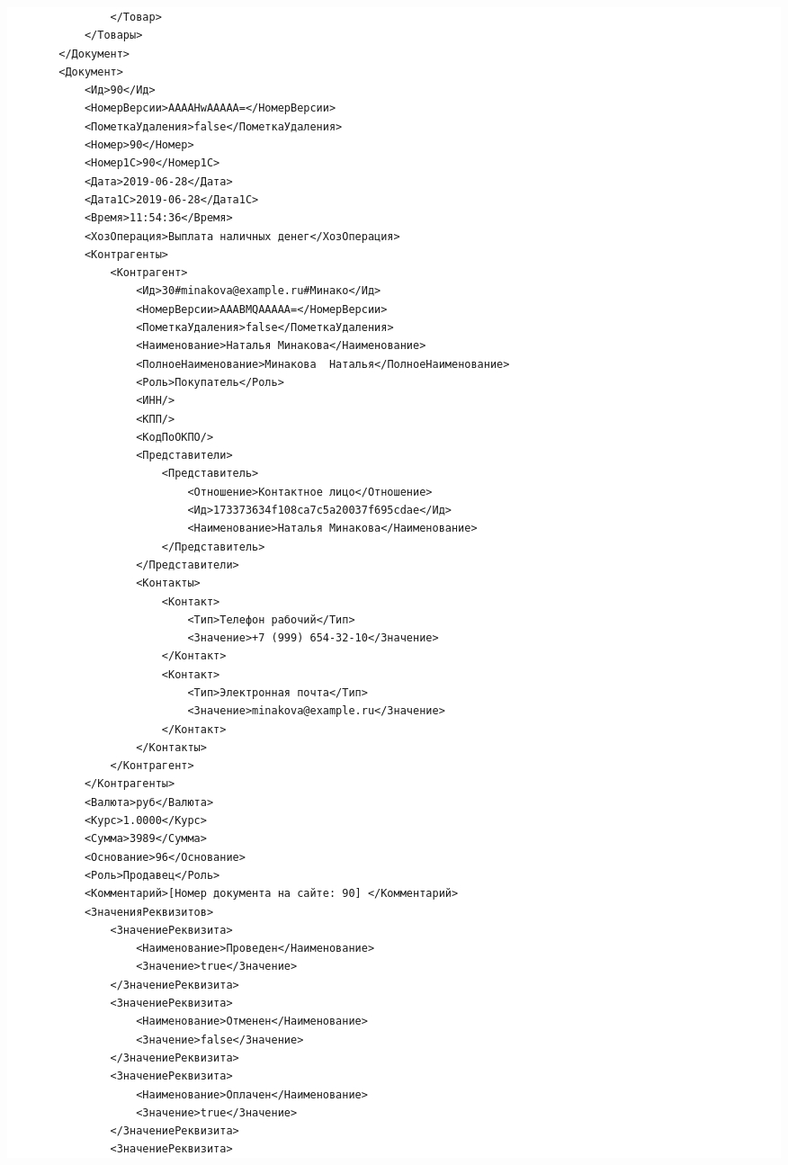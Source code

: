 ```
				</Товар>
			</Товары>
		</Документ>
		<Документ>
			<Ид>90</Ид>
			<НомерВерсии>AAAAHwAAAAA=</НомерВерсии>
			<ПометкаУдаления>false</ПометкаУдаления>
			<Номер>90</Номер>
			<Номер1С>90</Номер1С>
			<Дата>2019-06-28</Дата>
			<Дата1С>2019-06-28</Дата1С>
			<Время>11:54:36</Время>
			<ХозОперация>Выплата наличных денег</ХозОперация>
			<Контрагенты>
				<Контрагент>
					<Ид>30#minakova@example.ru#Минако</Ид>
					<НомерВерсии>AAABMQAAAAA=</НомерВерсии>
					<ПометкаУдаления>false</ПометкаУдаления>
					<Наименование>Наталья Минакова</Наименование>
					<ПолноеНаименование>Минакова  Наталья</ПолноеНаименование>
					<Роль>Покупатель</Роль>
					<ИНН/>
					<КПП/>
					<КодПоОКПО/>
					<Представители>
						<Представитель>
							<Отношение>Контактное лицо</Отношение>
							<Ид>173373634f108ca7c5a20037f695cdae</Ид>
							<Наименование>Наталья Минакова</Наименование>
						</Представитель>
					</Представители>
					<Контакты>
						<Контакт>
							<Тип>Телефон рабочий</Тип>
							<Значение>+7 (999) 654-32-10</Значение>
						</Контакт>
						<Контакт>
							<Тип>Электронная почта</Тип>
							<Значение>minakova@example.ru</Значение>
						</Контакт>
					</Контакты>
				</Контрагент>
			</Контрагенты>
			<Валюта>руб</Валюта>
			<Курс>1.0000</Курс>
			<Сумма>3989</Сумма>
			<Основание>96</Основание>
			<Роль>Продавец</Роль>
			<Комментарий>[Номер документа на сайте: 90] </Комментарий>
			<ЗначенияРеквизитов>
				<ЗначениеРеквизита>
					<Наименование>Проведен</Наименование>
					<Значение>true</Значение>
				</ЗначениеРеквизита>
				<ЗначениеРеквизита>
					<Наименование>Отменен</Наименование>
					<Значение>false</Значение>
				</ЗначениеРеквизита>
				<ЗначениеРеквизита>
					<Наименование>Оплачен</Наименование>
					<Значение>true</Значение>
				</ЗначениеРеквизита>
				<ЗначениеРеквизита>
```
